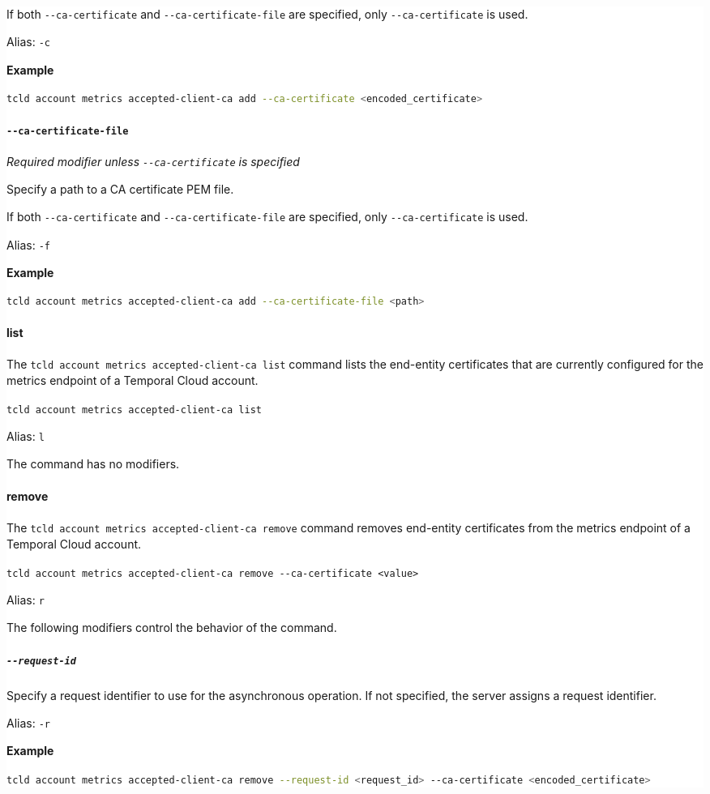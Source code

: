 If both `--ca-certificate` and `--ca-certificate-file` are specified, only `--ca-certificate` is used.

Alias: `-c`

**Example**

```bash
tcld account metrics accepted-client-ca add --ca-certificate <encoded_certificate>
```

#### `--ca-certificate-file`

_Required modifier unless `--ca-certificate` is specified_

Specify a path to a CA certificate PEM file.

If both `--ca-certificate` and `--ca-certificate-file` are specified, only `--ca-certificate` is used.

Alias: `-f`

**Example**

```bash
tcld account metrics accepted-client-ca add --ca-certificate-file <path>
```

#### list

The `tcld account metrics accepted-client-ca list` command lists the end-entity certificates that are currently configured for the metrics endpoint of a Temporal Cloud account.

`tcld account metrics accepted-client-ca list`

Alias: `l`

The command has no modifiers.

#### remove

The `tcld account metrics accepted-client-ca remove` command removes end-entity certificates from the metrics endpoint of a Temporal Cloud account.

`tcld account metrics accepted-client-ca remove --ca-certificate <value>`

Alias: `r`

The following modifiers control the behavior of the command.

##### `--request-id`

Specify a request identifier to use for the asynchronous operation. If not specified, the server assigns a request identifier.

Alias: `-r`

**Example**

```bash
tcld account metrics accepted-client-ca remove --request-id <request_id> --ca-certificate <encoded_certificate>
```
